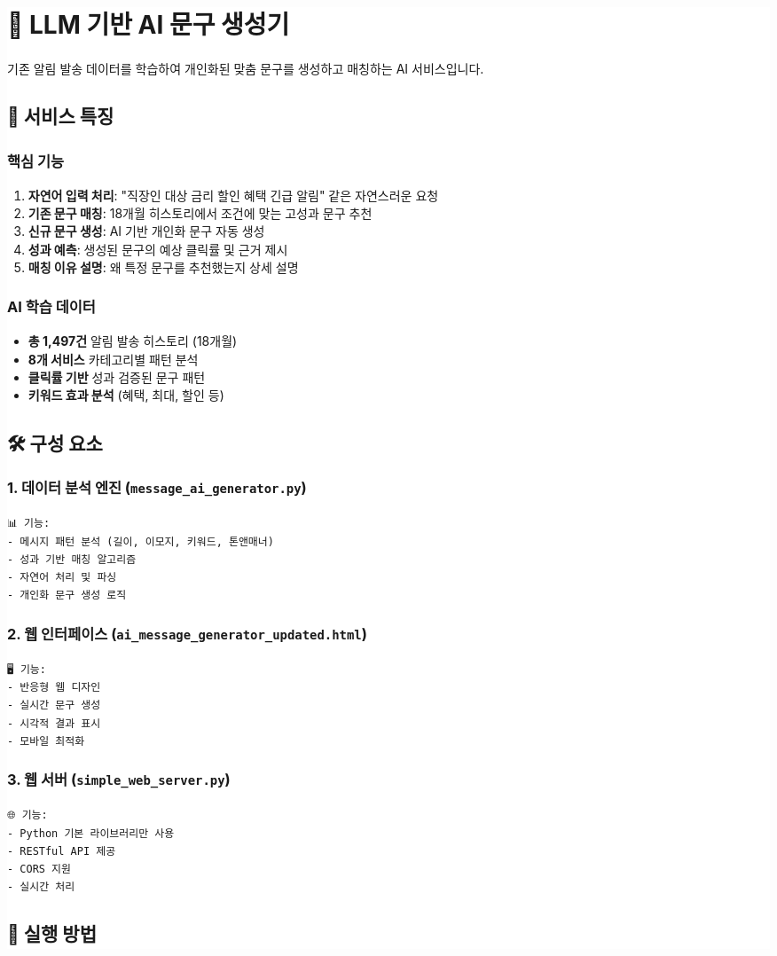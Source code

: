 # 🤖 LLM 기반 AI 문구 생성기

기존 알림 발송 데이터를 학습하여 개인화된 맞춤 문구를 생성하고 매칭하는 AI 서비스입니다.

## 🎯 서비스 특징

### 핵심 기능
1. **자연어 입력 처리**: "직장인 대상 금리 할인 혜택 긴급 알림" 같은 자연스러운 요청
2. **기존 문구 매칭**: 18개월 히스토리에서 조건에 맞는 고성과 문구 추천
3. **신규 문구 생성**: AI 기반 개인화 문구 자동 생성
4. **성과 예측**: 생성된 문구의 예상 클릭률 및 근거 제시
5. **매칭 이유 설명**: 왜 특정 문구를 추천했는지 상세 설명

### AI 학습 데이터
- **총 1,497건** 알림 발송 히스토리 (18개월)
- **8개 서비스** 카테고리별 패턴 분석
- **클릭률 기반** 성과 검증된 문구 패턴
- **키워드 효과 분석** (혜택, 최대, 할인 등)

## 🛠️ 구성 요소

### 1. 데이터 분석 엔진 (`message_ai_generator.py`)
```
📊 기능:
- 메시지 패턴 분석 (길이, 이모지, 키워드, 톤앤매너)
- 성과 기반 매칭 알고리즘
- 자연어 처리 및 파싱
- 개인화 문구 생성 로직
```

### 2. 웹 인터페이스 (`ai_message_generator_updated.html`)
```
🖥️ 기능:
- 반응형 웹 디자인
- 실시간 문구 생성
- 시각적 결과 표시
- 모바일 최적화
```

### 3. 웹 서버 (`simple_web_server.py`)
```
🌐 기능:
- Python 기본 라이브러리만 사용
- RESTful API 제공
- CORS 지원
- 실시간 처리
```

## 🚀 실행 방법
